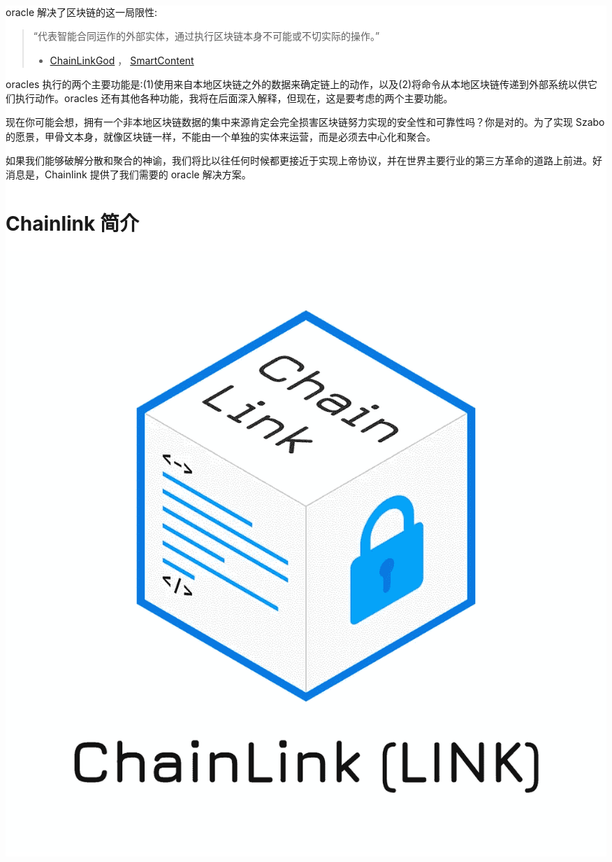 oracle 解决了区块链的这一局限性:

> “代表智能合同运作的外部实体，通过执行区块链本身不可能或不切实际的操作。”
> 
> - [ChainLinkGod](https://medium.com/u/38e761f6bcb8?source=post_page-----27db2c0d6256--------------------------------) ， [SmartContent](https://medium.com/u/f8e8fee4a404?source=post_page-----27db2c0d6256--------------------------------)

oracles 执行的两个主要功能是:(1)使用来自本地区块链之外的数据来确定链上的动作，以及(2)将命令从本地区块链传递到外部系统以供它们执行动作。oracles 还有其他各种功能，我将在后面深入解释，但现在，这是要考虑的两个主要功能。

现在你可能会想，拥有一个非本地区块链数据的集中来源肯定会完全损害区块链努力实现的安全性和可靠性吗？你是对的。为了实现 Szabo 的愿景，甲骨文本身，就像区块链一样，不能由一个单独的实体来运营，而是必须去中心化和聚合。

如果我们能够破解分散和聚合的神谕，我们将比以往任何时候都更接近于实现上帝协议，并在世界主要行业的第三方革命的道路上前进。好消息是，Chainlink 提供了我们需要的 oracle 解决方案。

# Chainlink 简介

![](img/474c24e5ee4a5c5c7e170b78e1b4baa9.png)

